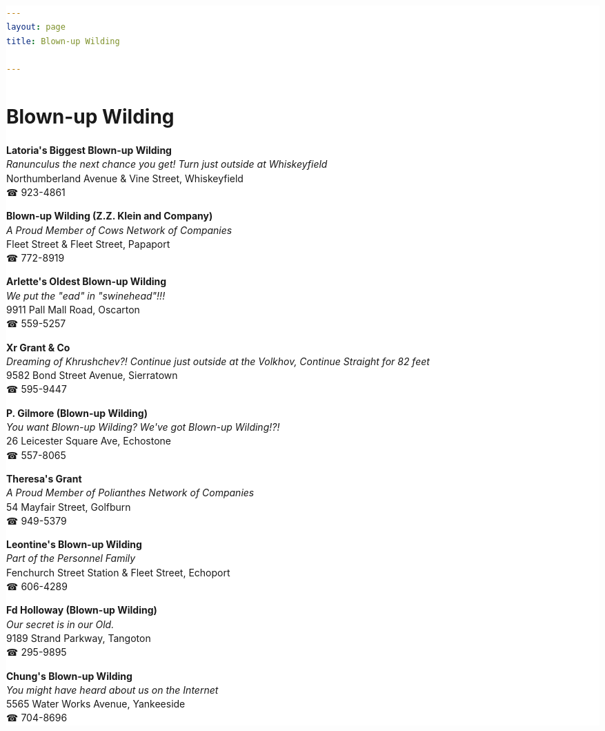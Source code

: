 ```yaml
---
layout: page 
title: Blown-up Wilding

---
```



# Blown-up Wilding


 **Latoria's Biggest Blown-up Wilding**  
_Ranunculus the next chance you get! 
Turn just outside at Whiskeyfield_  
Northumberland Avenue & Vine Street, Whiskeyfield  
☎ 923-4861

**Blown-up Wilding (Z.Z. Klein and Company)**  
_A Proud Member of Cows Network of Companies_  
Fleet Street & Fleet Street, Papaport  
☎ 772-8919

**Arlette's Oldest Blown-up Wilding**  
_We put the "ead" in "swinehead"!!!_  
9911 Pall Mall Road, Oscarton  
☎ 559-5257

**Xr Grant & Co**  
_Dreaming of Khrushchev?! 
Continue just outside at the Volkhov, Continue Straight for 82 feet_  
9582 Bond Street Avenue, Sierratown  
☎ 595-9447

**P. Gilmore (Blown-up Wilding)**  
_You want Blown-up Wilding? We've got Blown-up Wilding!?!_  
26 Leicester Square Ave, Echostone  
☎ 557-8065

**Theresa's Grant**  
_A Proud Member of Polianthes Network of Companies_  
54 Mayfair Street, Golfburn  
☎ 949-5379

**Leontine's Blown-up Wilding**  
_Part of the Personnel Family_  
Fenchurch Street Station & Fleet Street, Echoport  
☎ 606-4289

**Fd Holloway (Blown-up Wilding)**  
_Our secret is in our Old._  
9189 Strand Parkway, Tangoton  
☎ 295-9895

**Chung's Blown-up Wilding**  
_You might have heard about us on the Internet_  
5565 Water Works Avenue, Yankeeside  
☎ 704-8696
